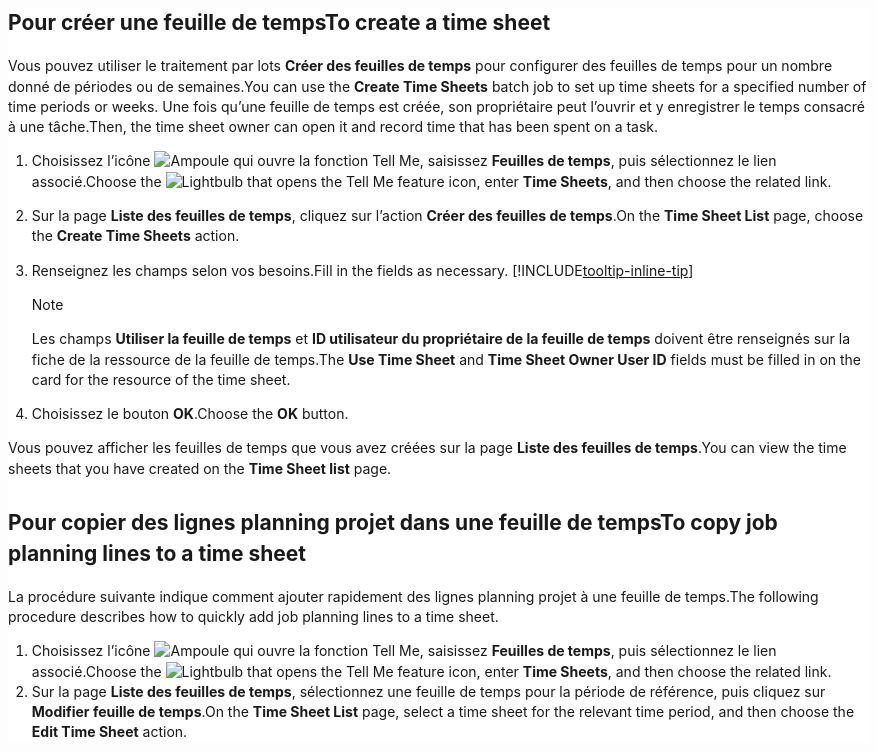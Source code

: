 ## <a name="to-create-a-time-sheet"></a><span data-ttu-id="7be9d-111">Pour créer une feuille de temps</span><span class="sxs-lookup"><span data-stu-id="7be9d-111">To create a time sheet</span></span>

<span data-ttu-id="7be9d-112">Vous pouvez utiliser le traitement par lots **Créer des feuilles de temps** pour configurer des feuilles de temps pour un nombre donné de périodes ou de semaines.</span><span class="sxs-lookup"><span data-stu-id="7be9d-112">You can use the **Create Time Sheets** batch job to set up time sheets for a specified number of time periods or weeks.</span></span> <span data-ttu-id="7be9d-113">Une fois qu’une feuille de temps est créée, son propriétaire peut l’ouvrir et y enregistrer le temps consacré à une tâche.</span><span class="sxs-lookup"><span data-stu-id="7be9d-113">Then, the time sheet owner can open it and record time that has been spent on a task.</span></span>

1. <span data-ttu-id="7be9d-114">Choisissez l’icône ![Ampoule qui ouvre la fonction Tell Me](media/ui-search/search_small.png "Dites-moi ce que vous voulez faire"), saisissez **Feuilles de temps**, puis sélectionnez le lien associé.</span><span class="sxs-lookup"><span data-stu-id="7be9d-114">Choose the ![Lightbulb that opens the Tell Me feature](media/ui-search/search_small.png "Tell me what you want to do") icon, enter **Time Sheets**, and then choose the related link.</span></span>
2. <span data-ttu-id="7be9d-115">Sur la page **Liste des feuilles de temps**, cliquez sur l’action **Créer des feuilles de temps**.</span><span class="sxs-lookup"><span data-stu-id="7be9d-115">On the **Time Sheet List** page, choose the **Create Time Sheets** action.</span></span>
3. <span data-ttu-id="7be9d-116">Renseignez les champs selon vos besoins.</span><span class="sxs-lookup"><span data-stu-id="7be9d-116">Fill in the fields as necessary.</span></span> [!INCLUDE[tooltip-inline-tip](includes/tooltip-inline-tip_md.md)]

    > [!NOTE]  
    > <span data-ttu-id="7be9d-117">Les champs **Utiliser la feuille de temps** et **ID utilisateur du propriétaire de la feuille de temps** doivent être renseignés sur la fiche de la ressource de la feuille de temps.</span><span class="sxs-lookup"><span data-stu-id="7be9d-117">The **Use Time Sheet** and **Time Sheet Owner User ID** fields must be filled in on the card for the resource of the time sheet.</span></span>
4. <span data-ttu-id="7be9d-118">Choisissez le bouton **OK**.</span><span class="sxs-lookup"><span data-stu-id="7be9d-118">Choose the **OK** button.</span></span>  

<span data-ttu-id="7be9d-119">Vous pouvez afficher les feuilles de temps que vous avez créées sur la page **Liste des feuilles de temps**.</span><span class="sxs-lookup"><span data-stu-id="7be9d-119">You can view the time sheets that you have created on the **Time Sheet list** page.</span></span>

## <a name="to-copy-job-planning-lines-to-a-time-sheet"></a><span data-ttu-id="7be9d-120">Pour copier des lignes planning projet dans une feuille de temps</span><span class="sxs-lookup"><span data-stu-id="7be9d-120">To copy job planning lines to a time sheet</span></span>
<span data-ttu-id="7be9d-121">La procédure suivante indique comment ajouter rapidement des lignes planning projet à une feuille de temps.</span><span class="sxs-lookup"><span data-stu-id="7be9d-121">The following procedure describes how to quickly add job planning lines to a time sheet.</span></span>

1. <span data-ttu-id="7be9d-122">Choisissez l’icône ![Ampoule qui ouvre la fonction Tell Me](media/ui-search/search_small.png "Dites-moi ce que vous voulez faire"), saisissez **Feuilles de temps**, puis sélectionnez le lien associé.</span><span class="sxs-lookup"><span data-stu-id="7be9d-122">Choose the ![Lightbulb that opens the Tell Me feature](media/ui-search/search_small.png "Tell me what you want to do") icon, enter **Time Sheets**, and then choose the related link.</span></span>  
2. <span data-ttu-id="7be9d-123">Sur la page **Liste des feuilles de temps**, sélectionnez une feuille de temps pour la période de référence, puis cliquez sur **Modifier feuille de temps**.</span><span class="sxs-lookup"><span data-stu-id="7be9d-123">On the **Time Sheet List** page, select a time sheet for the relevant time period, and then choose the **Edit Time Sheet** action.</span></span>  
